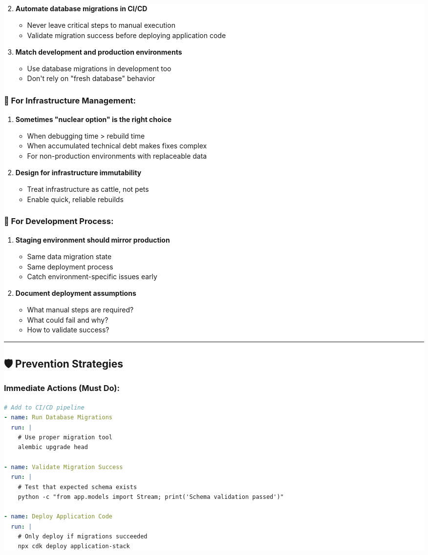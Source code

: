 2. **Automate database migrations in CI/CD**
   - Never leave critical steps to manual execution
   - Validate migration success before deploying application code

3. **Match development and production environments**
   - Use database migrations in development too
   - Don't rely on "fresh database" behavior

### **🎯 For Infrastructure Management**:

1. **Sometimes "nuclear option" is the right choice**
   - When debugging time > rebuild time
   - When accumulated technical debt makes fixes complex
   - For non-production environments with replaceable data

2. **Design for infrastructure immutability**
   - Treat infrastructure as cattle, not pets
   - Enable quick, reliable rebuilds

### **🎯 For Development Process**:

1. **Staging environment should mirror production**
   - Same data migration state
   - Same deployment process
   - Catch environment-specific issues early

2. **Document deployment assumptions**
   - What manual steps are required?
   - What could fail and why?
   - How to validate success?

---

## **🛡️ Prevention Strategies**

### **Immediate Actions (Must Do)**:

```yaml
# Add to CI/CD pipeline
- name: Run Database Migrations
  run: |
    # Use proper migration tool
    alembic upgrade head
    
- name: Validate Migration Success
  run: |
    # Test that expected schema exists
    python -c "from app.models import Stream; print('Schema validation passed')"
    
- name: Deploy Application Code
  run: |
    # Only deploy if migrations succeeded
    npx cdk deploy application-stack
```
